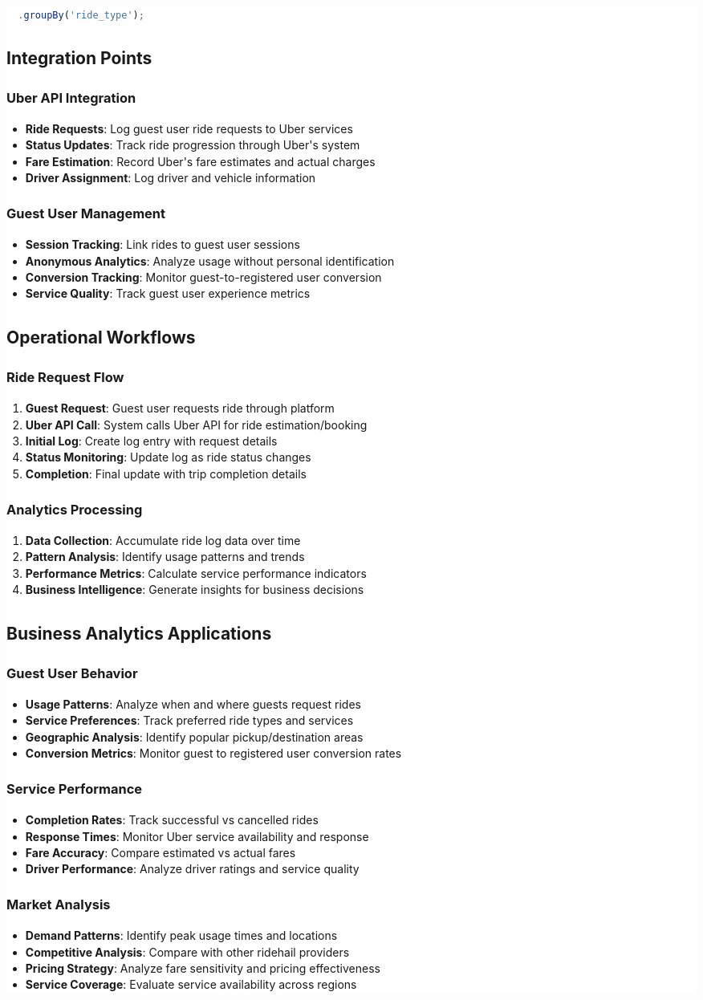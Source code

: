 ```javascript
  .groupBy('ride_type');
```

## Integration Points

### Uber API Integration
- **Ride Requests**: Log guest user ride requests to Uber services
- **Status Updates**: Track ride progression through Uber's system
- **Fare Estimation**: Record Uber's fare estimates and actual charges
- **Driver Assignment**: Log driver and vehicle information

### Guest User Management
- **Session Tracking**: Link rides to guest user sessions
- **Anonymous Analytics**: Analyze usage without personal identification
- **Conversion Tracking**: Monitor guest-to-registered user conversion
- **Service Quality**: Track guest user experience metrics

## Operational Workflows

### Ride Request Flow
1. **Guest Request**: Guest user requests ride through platform
2. **Uber API Call**: System calls Uber API for ride estimation/booking
3. **Initial Log**: Create log entry with request details
4. **Status Monitoring**: Update log as ride status changes
5. **Completion**: Final update with trip completion details

### Analytics Processing
1. **Data Collection**: Accumulate ride log data over time
2. **Pattern Analysis**: Identify usage patterns and trends
3. **Performance Metrics**: Calculate service performance indicators
4. **Business Intelligence**: Generate insights for business decisions

## Business Analytics Applications

### Guest User Behavior
- **Usage Patterns**: Analyze when and where guests request rides
- **Service Preferences**: Track preferred ride types and services
- **Geographic Analysis**: Identify popular pickup/destination areas
- **Conversion Metrics**: Monitor guest to registered user conversion rates

### Service Performance
- **Completion Rates**: Track successful vs cancelled rides
- **Response Times**: Monitor Uber service availability and response
- **Fare Accuracy**: Compare estimated vs actual fares
- **Driver Performance**: Analyze driver ratings and service quality

### Market Analysis
- **Demand Patterns**: Identify peak usage times and locations
- **Competitive Analysis**: Compare with other ridehail providers
- **Pricing Strategy**: Analyze fare sensitivity and pricing effectiveness
- **Service Coverage**: Evaluate service availability across regions
